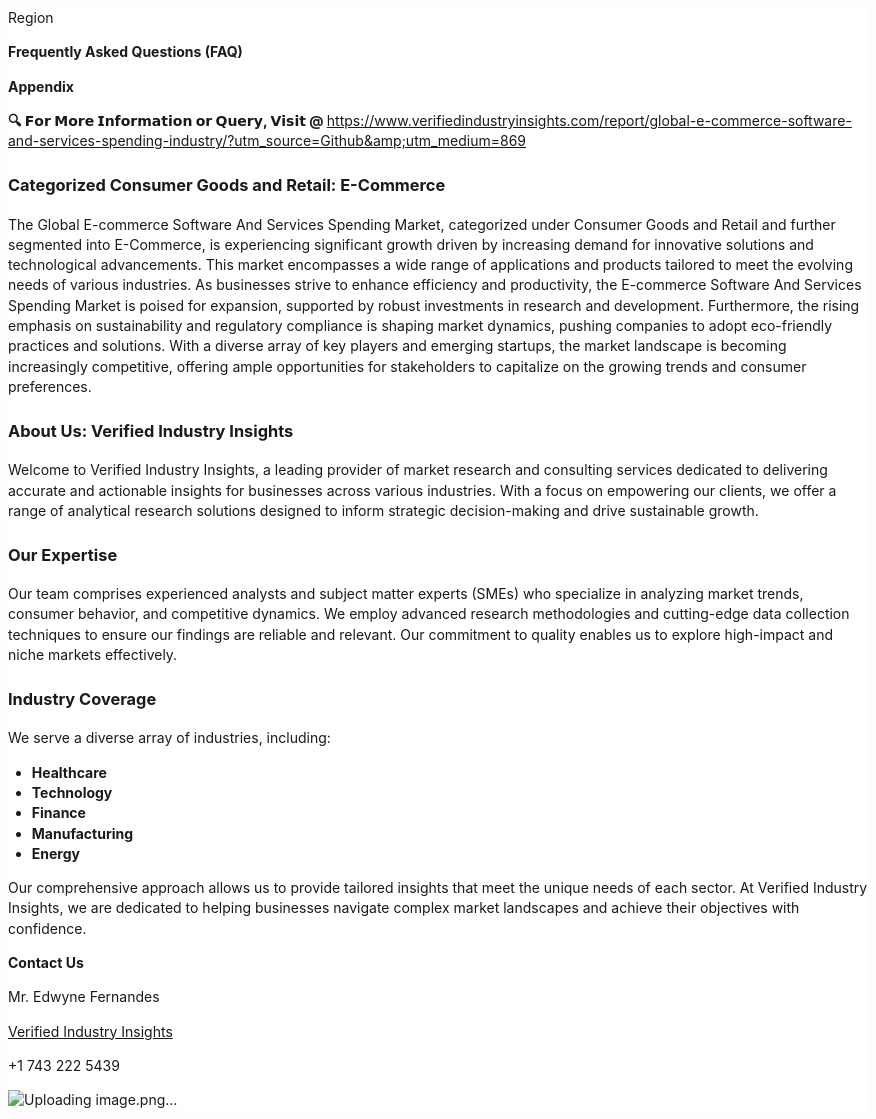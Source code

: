 Region</li></ul><p><strong>Frequently Asked Questions (FAQ)</strong></p><p><strong>Appendix<br /></strong></p><p><strong>🔍 𝗙𝗼𝗿 𝗠𝗼𝗿𝗲 𝗜𝗻𝗳𝗼𝗿𝗺𝗮𝘁𝗶𝗼𝗻 𝗼𝗿 𝗤𝘂𝗲𝗿𝘆, 𝗩𝗶𝘀𝗶𝘁 @ </strong><a href="https://www.verifiedindustryinsights.com/report/global-e-commerce-software-and-services-spending-industry/?utm_source=Github&amp;utm_medium=869">https://www.verifiedindustryinsights.com/report/global-e-commerce-software-and-services-spending-industry/?utm_source=Github&amp;utm_medium=869</a>&nbsp;</p><h3>Categorized Consumer Goods and Retail: E-Commerce </h3><p>The Global E-commerce Software And Services Spending Market, categorized under Consumer Goods and Retail and further segmented into E-Commerce, is experiencing significant growth driven by increasing demand for innovative solutions and technological advancements. This market encompasses a wide range of applications and products tailored to meet the evolving needs of various industries. As businesses strive to enhance efficiency and productivity, the E-commerce Software And Services Spending Market is poised for expansion, supported by robust investments in research and development. Furthermore, the rising emphasis on sustainability and regulatory compliance is shaping market dynamics, pushing companies to adopt eco-friendly practices and solutions. With a diverse array of key players and emerging startups, the market landscape is becoming increasingly competitive, offering ample opportunities for stakeholders to capitalize on the growing trends and consumer preferences.</p><h3>About Us: Verified Industry Insights</h3><p>Welcome to Verified Industry Insights, a leading provider of market research and consulting services dedicated to delivering accurate and actionable insights for businesses across various industries. With a focus on empowering our clients, we offer a range of analytical research solutions designed to inform strategic decision-making and drive sustainable growth.</p><h3>Our Expertise</h3><p>Our team comprises experienced analysts and subject matter experts (SMEs) who specialize in analyzing market trends, consumer behavior, and competitive dynamics. We employ advanced research methodologies and cutting-edge data collection techniques to ensure our findings are reliable and relevant. Our commitment to quality enables us to explore high-impact and niche markets effectively.</p><h3>Industry Coverage</h3><p>We serve a diverse array of industries, including:</p><ul><li><strong>Healthcare</strong></li><li><strong>Technology</strong></li><li><strong>Finance</strong></li><li><strong>Manufacturing</strong></li><li><strong>Energy</strong></li></ul><p>Our comprehensive approach allows us to provide tailored insights that meet the unique needs of each sector. At Verified Industry Insights, we are dedicated to helping businesses navigate complex market landscapes and achieve their objectives with confidence.</p><p><strong>Contact Us</strong></p><p>Mr. Edwyne Fernandes</p><p><a href="https://www.verifiedindustryinsights.com/">Verified Industry Insights</a></p><p>+1 743 222 5439</p>
![Uploading image.png…]()
